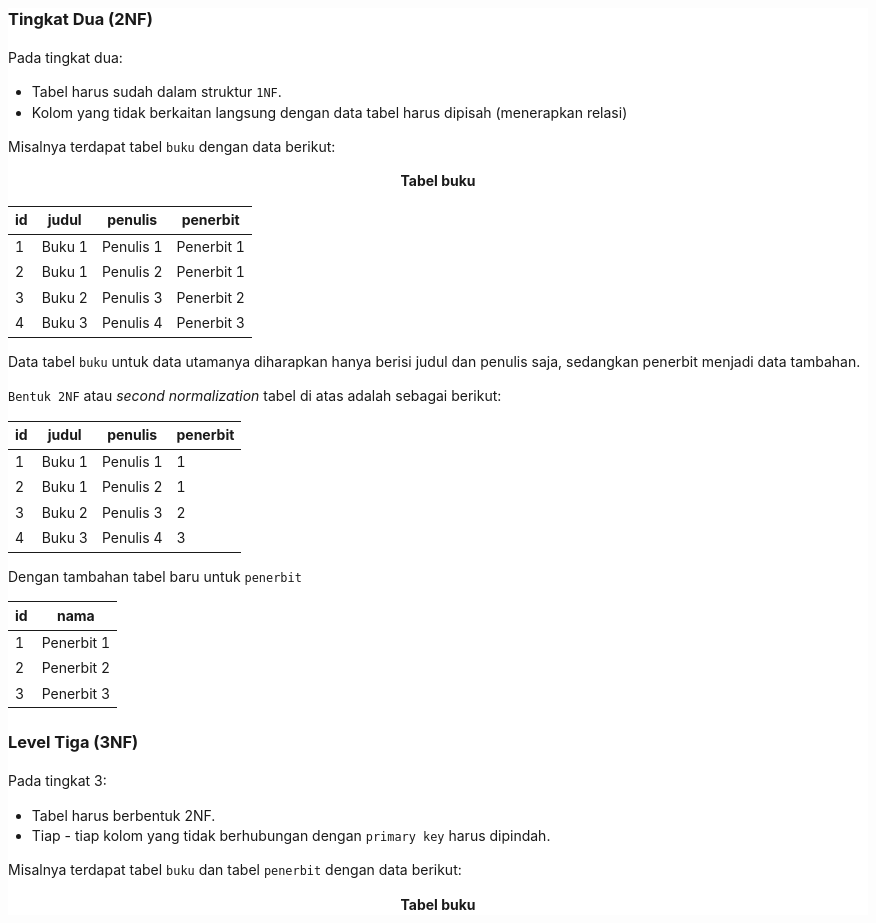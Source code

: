 ### Tingkat Dua (2NF)

Pada tingkat dua:

- Tabel harus sudah dalam struktur `1NF`.
- Kolom yang tidak berkaitan langsung dengan data tabel harus dipisah (menerapkan relasi)

Misalnya terdapat tabel `buku` dengan data berikut:

<p style="text-align: center;"><b>Tabel buku</b></p>

| id  | judul  | penulis   | penerbit   |
| --- | ------ | --------- | ---------- |
| 1   | Buku 1 | Penulis 1 | Penerbit 1 |
| 2   | Buku 1 | Penulis 2 | Penerbit 1 |
| 3   | Buku 2 | Penulis 3 | Penerbit 2 |
| 4   | Buku 3 | Penulis 4 | Penerbit 3 |

Data tabel `buku` untuk data utamanya diharapkan hanya berisi judul dan penulis saja, sedangkan penerbit menjadi data tambahan.

`Bentuk 2NF` atau _second normalization_ tabel di atas adalah sebagai berikut:

| id  | judul  | penulis   | penerbit |
| --- | ------ | --------- | -------- |
| 1   | Buku 1 | Penulis 1 | 1        |
| 2   | Buku 1 | Penulis 2 | 1        |
| 3   | Buku 2 | Penulis 3 | 2        |
| 4   | Buku 3 | Penulis 4 | 3        |

Dengan tambahan tabel baru untuk `penerbit`

| id  | nama       |
| --- | ---------- |
| 1   | Penerbit 1 |
| 2   | Penerbit 2 |
| 3   | Penerbit 3 |

### Level Tiga (3NF)

Pada tingkat 3:

- Tabel harus berbentuk 2NF.
- Tiap - tiap kolom yang tidak berhubungan dengan `primary key` harus dipindah.

Misalnya terdapat tabel `buku` dan tabel `penerbit` dengan data berikut:

<p style="text-align: center;"><b>Tabel buku</b></p>
